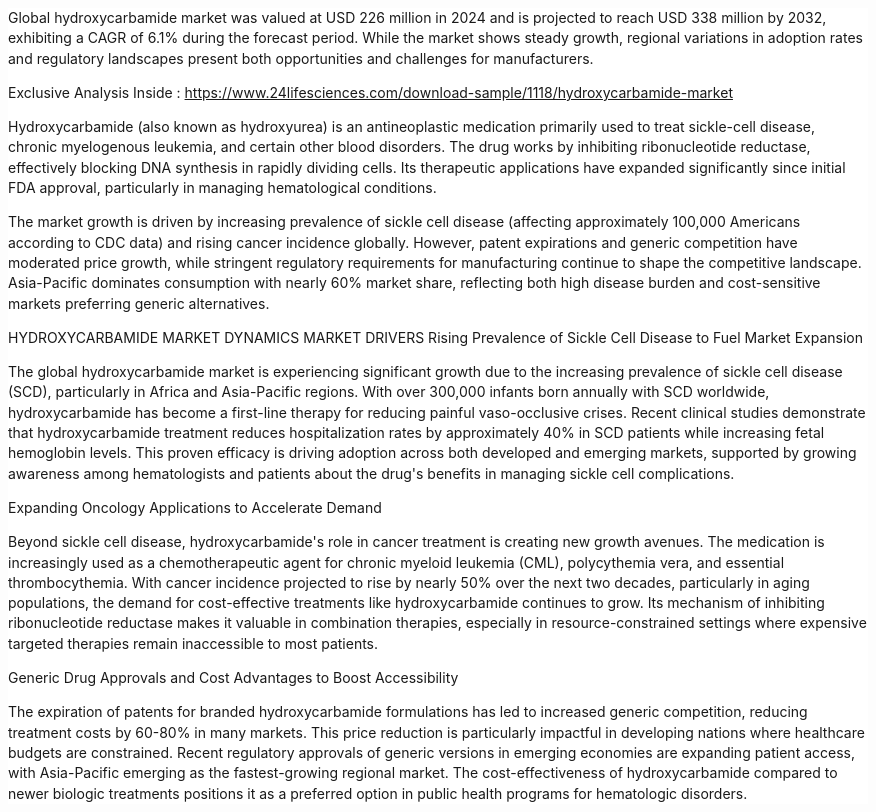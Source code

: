 Global hydroxycarbamide market was valued at USD 226 million in 2024 and is projected to reach USD 338 million by 2032, exhibiting a CAGR of 6.1% during the forecast period. While the market shows steady growth, regional variations in adoption rates and regulatory landscapes present both opportunities and challenges for manufacturers.

Exclusive Analysis Inside : https://www.24lifesciences.com/download-sample/1118/hydroxycarbamide-market

Hydroxycarbamide (also known as hydroxyurea) is an antineoplastic medication primarily used to treat sickle-cell disease, chronic myelogenous leukemia, and certain other blood disorders. The drug works by inhibiting ribonucleotide reductase, effectively blocking DNA synthesis in rapidly dividing cells. Its therapeutic applications have expanded significantly since initial FDA approval, particularly in managing hematological conditions.

The market growth is driven by increasing prevalence of sickle cell disease (affecting approximately 100,000 Americans according to CDC data) and rising cancer incidence globally. However, patent expirations and generic competition have moderated price growth, while stringent regulatory requirements for manufacturing continue to shape the competitive landscape. Asia-Pacific dominates consumption with nearly 60% market share, reflecting both high disease burden and cost-sensitive markets preferring generic alternatives.

HYDROXYCARBAMIDE MARKET DYNAMICS
MARKET DRIVERS
Rising Prevalence of Sickle Cell Disease to Fuel Market Expansion

The global hydroxycarbamide market is experiencing significant growth due to the increasing prevalence of sickle cell disease (SCD), particularly in Africa and Asia-Pacific regions. With over 300,000 infants born annually with SCD worldwide, hydroxycarbamide has become a first-line therapy for reducing painful vaso-occlusive crises. Recent clinical studies demonstrate that hydroxycarbamide treatment reduces hospitalization rates by approximately 40% in SCD patients while increasing fetal hemoglobin levels. This proven efficacy is driving adoption across both developed and emerging markets, supported by growing awareness among hematologists and patients about the drug's benefits in managing sickle cell complications.

Expanding Oncology Applications to Accelerate Demand

Beyond sickle cell disease, hydroxycarbamide's role in cancer treatment is creating new growth avenues. The medication is increasingly used as a chemotherapeutic agent for chronic myeloid leukemia (CML), polycythemia vera, and essential thrombocythemia. With cancer incidence projected to rise by nearly 50% over the next two decades, particularly in aging populations, the demand for cost-effective treatments like hydroxycarbamide continues to grow. Its mechanism of inhibiting ribonucleotide reductase makes it valuable in combination therapies, especially in resource-constrained settings where expensive targeted therapies remain inaccessible to most patients.

Generic Drug Approvals and Cost Advantages to Boost Accessibility

The expiration of patents for branded hydroxycarbamide formulations has led to increased generic competition, reducing treatment costs by 60-80% in many markets. This price reduction is particularly impactful in developing nations where healthcare budgets are constrained. Recent regulatory approvals of generic versions in emerging economies are expanding patient access, with Asia-Pacific emerging as the fastest-growing regional market. The cost-effectiveness of hydroxycarbamide compared to newer biologic treatments positions it as a preferred option in public health programs for hematologic disorders.

 
